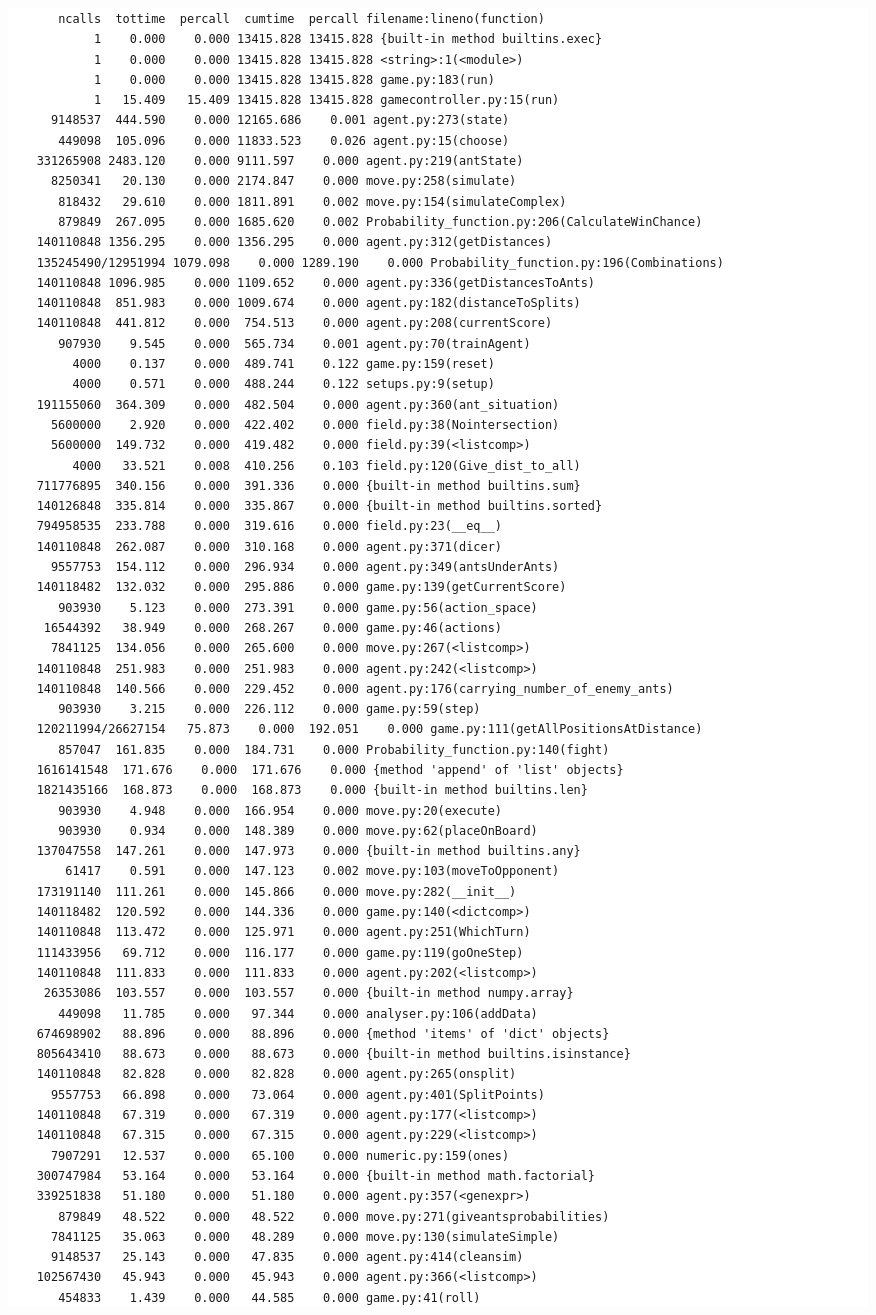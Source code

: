            ncalls  tottime  percall  cumtime  percall filename:lineno(function)
                1    0.000    0.000 13415.828 13415.828 {built-in method builtins.exec}
                1    0.000    0.000 13415.828 13415.828 <string>:1(<module>)
                1    0.000    0.000 13415.828 13415.828 game.py:183(run)
                1   15.409   15.409 13415.828 13415.828 gamecontroller.py:15(run)
          9148537  444.590    0.000 12165.686    0.001 agent.py:273(state)
           449098  105.096    0.000 11833.523    0.026 agent.py:15(choose)
        331265908 2483.120    0.000 9111.597    0.000 agent.py:219(antState)
          8250341   20.130    0.000 2174.847    0.000 move.py:258(simulate)
           818432   29.610    0.000 1811.891    0.002 move.py:154(simulateComplex)
           879849  267.095    0.000 1685.620    0.002 Probability_function.py:206(CalculateWinChance)
        140110848 1356.295    0.000 1356.295    0.000 agent.py:312(getDistances)
        135245490/12951994 1079.098    0.000 1289.190    0.000 Probability_function.py:196(Combinations)
        140110848 1096.985    0.000 1109.652    0.000 agent.py:336(getDistancesToAnts)
        140110848  851.983    0.000 1009.674    0.000 agent.py:182(distanceToSplits)
        140110848  441.812    0.000  754.513    0.000 agent.py:208(currentScore)
           907930    9.545    0.000  565.734    0.001 agent.py:70(trainAgent)
             4000    0.137    0.000  489.741    0.122 game.py:159(reset)
             4000    0.571    0.000  488.244    0.122 setups.py:9(setup)
        191155060  364.309    0.000  482.504    0.000 agent.py:360(ant_situation)
          5600000    2.920    0.000  422.402    0.000 field.py:38(Nointersection)
          5600000  149.732    0.000  419.482    0.000 field.py:39(<listcomp>)
             4000   33.521    0.008  410.256    0.103 field.py:120(Give_dist_to_all)
        711776895  340.156    0.000  391.336    0.000 {built-in method builtins.sum}
        140126848  335.814    0.000  335.867    0.000 {built-in method builtins.sorted}
        794958535  233.788    0.000  319.616    0.000 field.py:23(__eq__)
        140110848  262.087    0.000  310.168    0.000 agent.py:371(dicer)
          9557753  154.112    0.000  296.934    0.000 agent.py:349(antsUnderAnts)
        140118482  132.032    0.000  295.886    0.000 game.py:139(getCurrentScore)
           903930    5.123    0.000  273.391    0.000 game.py:56(action_space)
         16544392   38.949    0.000  268.267    0.000 game.py:46(actions)
          7841125  134.056    0.000  265.600    0.000 move.py:267(<listcomp>)
        140110848  251.983    0.000  251.983    0.000 agent.py:242(<listcomp>)
        140110848  140.566    0.000  229.452    0.000 agent.py:176(carrying_number_of_enemy_ants)
           903930    3.215    0.000  226.112    0.000 game.py:59(step)
        120211994/26627154   75.873    0.000  192.051    0.000 game.py:111(getAllPositionsAtDistance)
           857047  161.835    0.000  184.731    0.000 Probability_function.py:140(fight)
        1616141548  171.676    0.000  171.676    0.000 {method 'append' of 'list' objects}
        1821435166  168.873    0.000  168.873    0.000 {built-in method builtins.len}
           903930    4.948    0.000  166.954    0.000 move.py:20(execute)
           903930    0.934    0.000  148.389    0.000 move.py:62(placeOnBoard)
        137047558  147.261    0.000  147.973    0.000 {built-in method builtins.any}
            61417    0.591    0.000  147.123    0.002 move.py:103(moveToOpponent)
        173191140  111.261    0.000  145.866    0.000 move.py:282(__init__)
        140118482  120.592    0.000  144.336    0.000 game.py:140(<dictcomp>)
        140110848  113.472    0.000  125.971    0.000 agent.py:251(WhichTurn)
        111433956   69.712    0.000  116.177    0.000 game.py:119(goOneStep)
        140110848  111.833    0.000  111.833    0.000 agent.py:202(<listcomp>)
         26353086  103.557    0.000  103.557    0.000 {built-in method numpy.array}
           449098   11.785    0.000   97.344    0.000 analyser.py:106(addData)
        674698902   88.896    0.000   88.896    0.000 {method 'items' of 'dict' objects}
        805643410   88.673    0.000   88.673    0.000 {built-in method builtins.isinstance}
        140110848   82.828    0.000   82.828    0.000 agent.py:265(onsplit)
          9557753   66.898    0.000   73.064    0.000 agent.py:401(SplitPoints)
        140110848   67.319    0.000   67.319    0.000 agent.py:177(<listcomp>)
        140110848   67.315    0.000   67.315    0.000 agent.py:229(<listcomp>)
          7907291   12.537    0.000   65.100    0.000 numeric.py:159(ones)
        300747984   53.164    0.000   53.164    0.000 {built-in method math.factorial}
        339251838   51.180    0.000   51.180    0.000 agent.py:357(<genexpr>)
           879849   48.522    0.000   48.522    0.000 move.py:271(giveantsprobabilities)
          7841125   35.063    0.000   48.289    0.000 move.py:130(simulateSimple)
          9148537   25.143    0.000   47.835    0.000 agent.py:414(cleansim)
        102567430   45.943    0.000   45.943    0.000 agent.py:366(<listcomp>)
           454833    1.439    0.000   44.585    0.000 game.py:41(roll)